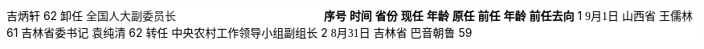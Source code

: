 <td align="center" valign="middle" bgcolor="#FFFFFF"><span style="color: #000000; font-family: 'AR PL SungtiL GB';">吉炳轩</span></td>
<td align="center" valign="middle" bgcolor="#FFFFFF"><span style="color: #000000;">62</span></td>
<td align="center" valign="middle" bgcolor="#FFFFFF"><span style="color: #000000; font-family: 'AR PL SungtiL GB';">卸任</span></td>
<td align="left" valign="middle" bgcolor="#FFFFFF"><span style="font-family: 'AR PL SungtiL GB';">全国人大副委员长</span></td>
</tr>
<tr>
<td style="text-align: center;" colspan="10" align="center" valign="middle" bgcolor="#663300" b="37"><b><span style="color: #ffffff; font-family: 'AR PL SungtiL GB'; font-size: medium;">2014年省委书记人事调动</span></b></td>
</tr>
<tr>
<td style="text-align: center;" align="center" valign="middle" bgcolor="#FFCC00" b="34"><b><span style="color: #000000; font-family: 'AR PL SungtiL GB';">序号</span></b></td>
<td style="text-align: center;" align="center" valign="middle" bgcolor="#FFCC00"><b><span style="color: #000000; font-family: 'AR PL SungtiL GB';">时间</span></b></td>
<td style="text-align: center;" align="center" valign="middle" bgcolor="#FFCC00"><b><span style="color: #000000; font-family: 'AR PL SungtiL GB';">省份</span></b></td>
<td style="text-align: center;" align="center" valign="middle" bgcolor="#FFCC99"><b><span style="color: #000000; font-family: 'AR PL SungtiL GB';">现任</span></b></td>
<td style="text-align: center;" align="center" valign="middle" bgcolor="#FFCC99"><b><span style="color: #000000; font-family: 'AR PL SungtiL GB';">年龄</span></b></td>
<td style="text-align: center;" align="center" valign="middle" bgcolor="#FFCC99"><b><span style="color: #000000; font-family: 'AR PL SungtiL GB';">原任</span></b></td>
<td style="text-align: center;" align="center" valign="middle" bgcolor="#FFFFCC"><b><span style="color: #000000; font-family: 'AR PL SungtiL GB';">前任</span></b></td>
<td style="text-align: center;" align="center" valign="middle" bgcolor="#FFFFCC"><b><span style="color: #000000; font-family: 'AR PL SungtiL GB';">年龄</span></b></td>
<td style="text-align: center;" colspan="2" align="center" valign="middle" bgcolor="#FFFFCC"><b><span style="color: #000000; font-family: 'AR PL SungtiL GB';">前任去向</span></b></td>
</tr>
<tr>
<td align="center" valign="middle" bgcolor="#FFFFFF" b="49"><span style="color: #000000;">1</span></td>
<td align="center" valign="middle"><span style="color: #000000; font-family: 'AR PL SungtiL GB';">9月1日</span></td>
<td align="center" valign="middle" bgcolor="#FFFFFF"><span style="color: #000000; font-family: 'AR PL SungtiL GB';">山西省</span></td>
<td align="center" valign="middle" bgcolor="#FFFFFF"><span style="color: #000000; font-family: 'AR PL SungtiL GB';">王儒林</span></td>
<td align="center" valign="middle" bgcolor="#FFFFFF"><span style="color: #000000;">61</span></td>
<td align="left" valign="middle" bgcolor="#FFFFFF"><span style="color: #000000; font-family: 'AR PL SungtiL GB';">吉林省委书记</span></td>
<td align="center" valign="middle" bgcolor="#FFFFFF"><span style="color: #000000; font-family: 'AR PL SungtiL GB';">袁纯清</span></td>
<td align="center" valign="middle" bgcolor="#FFFFFF"><span style="color: #000000;">62</span></td>
<td align="center" valign="middle" bgcolor="#FFFFFF"><span style="color: #000000; font-family: 'AR PL SungtiL GB';">转任</span></td>
<td align="left" valign="middle" bgcolor="#FFFFFF"><span style="color: #000000; font-family: 'AR PL SungtiL GB';">中央农村工作领导小组副组长</span></td>
</tr>
<tr>
<td align="center" valign="middle" bgcolor="#FFFFFF" b="49"><span style="color: #000000;">2</span></td>
<td align="center" valign="middle"><span style="color: #000000; font-family: 'AR PL SungtiL GB';">8月31日</span></td>
<td align="center" valign="middle" bgcolor="#FFFFFF"><span style="color: #000000; font-family: 'AR PL SungtiL GB';">吉林省</span></td>
<td align="center" valign="middle" bgcolor="#FFFFFF"><span style="color: #000000; font-family: 'AR PL SungtiL GB';">巴音朝鲁</span></td>
<td align="center" valign="middle" bgcolor="#FFFFFF"><span style="color: #000000;">59</span></td>